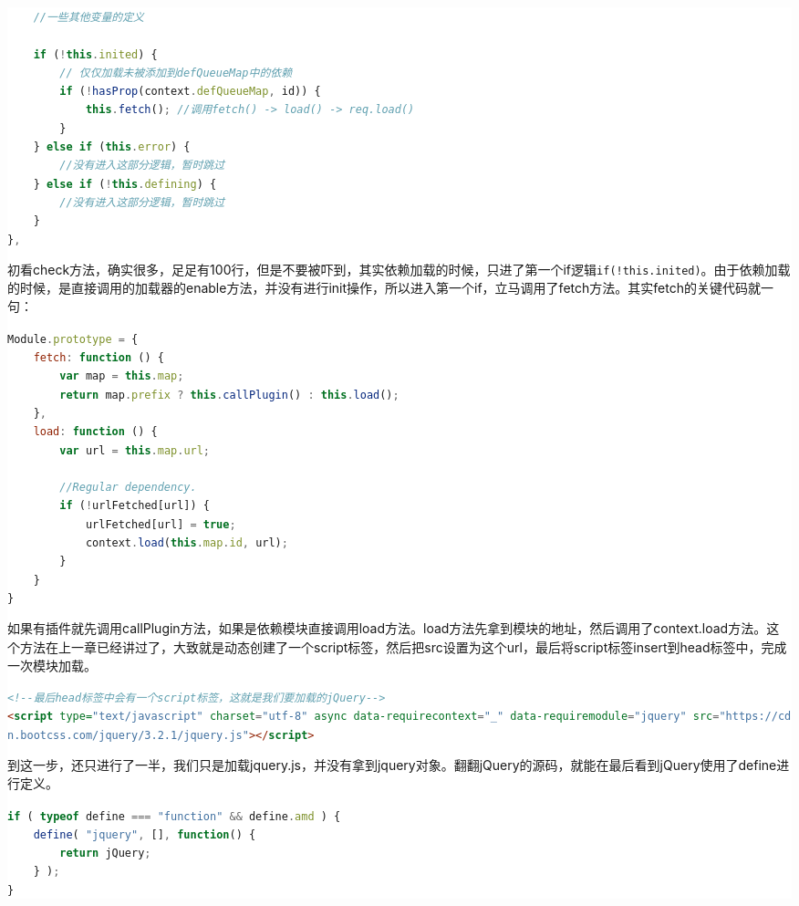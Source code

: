 ```javascript
	//一些其他变量的定义

	if (!this.inited) {
		// 仅仅加载未被添加到defQueueMap中的依赖
		if (!hasProp(context.defQueueMap, id)) {
			this.fetch(); //调用fetch() -> load() -> req.load()
		}
	} else if (this.error) {
		//没有进入这部分逻辑，暂时跳过
	} else if (!this.defining) {
		//没有进入这部分逻辑，暂时跳过
	}
},
```

初看check方法，确实很多，足足有100行，但是不要被吓到，其实依赖加载的时候，只进了第一个if逻辑`if(!this.inited)`。由于依赖加载的时候，是直接调用的加载器的enable方法，并没有进行init操作，所以进入第一个if，立马调用了fetch方法。其实fetch的关键代码就一句：


```javascript
Module.prototype = {
    fetch: function () {
        var map = this.map;
        return map.prefix ? this.callPlugin() : this.load();
    },
    load: function () {
    	var url = this.map.url;
    
    	//Regular dependency.
    	if (!urlFetched[url]) {
    		urlFetched[url] = true;
    		context.load(this.map.id, url);
    	}
    }
}


```

如果有插件就先调用callPlugin方法，如果是依赖模块直接调用load方法。load方法先拿到模块的地址，然后调用了context.load方法。这个方法在上一章已经讲过了，大致就是动态创建了一个script标签，然后把src设置为这个url，最后将script标签insert到head标签中，完成一次模块加载。

```html
<!--最后head标签中会有一个script标签，这就是我们要加载的jQuery-->
<script type="text/javascript" charset="utf-8" async data-requirecontext="_" data-requiremodule="jquery" src="https://cdn.bootcss.com/jquery/3.2.1/jquery.js"></script>
```

到这一步，还只进行了一半，我们只是加载jquery.js，并没有拿到jquery对象。翻翻jQuery的源码，就能在最后看到jQuery使用了define进行定义。

```javascript
if ( typeof define === "function" && define.amd ) {
	define( "jquery", [], function() {
		return jQuery;
	} );
}
```
